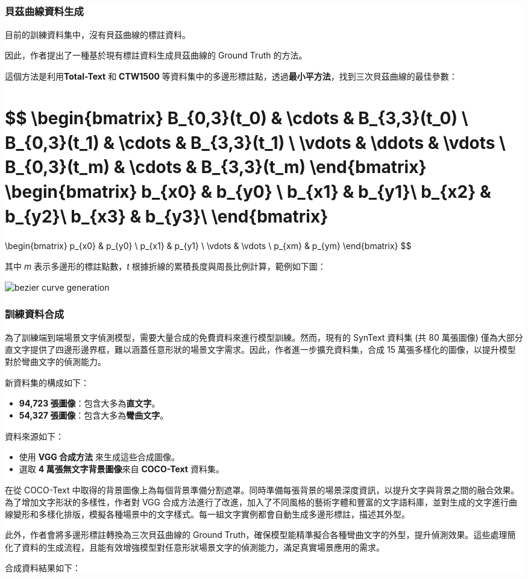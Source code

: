 ### 貝茲曲線資料生成

目前的訓練資料集中，沒有貝茲曲線的標註資料。

因此，作者提出了一種基於現有標註資料生成貝茲曲線的 Ground Truth 的方法。

這個方法是利用**Total-Text** 和 **CTW1500** 等資料集中的多邊形標註點，透過**最小平方法**，找到三次貝茲曲線的最佳參數：

$$
\begin{bmatrix}
B_{0,3}(t_0) & \cdots & B_{3,3}(t_0) \\
B_{0,3}(t_1) & \cdots & B_{3,3}(t_1) \\
\vdots & \ddots & \vdots \\
B_{0,3}(t_m) & \cdots & B_{3,3}(t_m)
\end{bmatrix}
\begin{bmatrix}
b_{x0} & b_{y0} \\
b_{x1} & b_{y1}\\
b_{x2} & b_{y2}\\
b_{x3} & b_{y3}\\
\end{bmatrix}
=
\begin{bmatrix}
p_{x0} & p_{y0} \\
p_{x1} & p_{y1} \\
\vdots & \vdots \\
p_{xm} & p_{ym}
\end{bmatrix}
$$

其中 $m$ 表示多邊形的標註點數，$t$ 根據折線的累積長度與周長比例計算，範例如下圖：

![bezier curve generation](./img/img4.jpg)

### 訓練資料合成

為了訓練端到端場景文字偵測模型，需要大量合成的免費資料來進行模型訓練。然而，現有的 SynText 資料集 (共 80 萬張圖像) 僅為大部分直文字提供了四邊形邊界框，難以涵蓋任意形狀的場景文字需求。因此，作者進一步擴充資料集，合成 15 萬張多樣化的圖像，以提升模型對於彎曲文字的偵測能力。

新資料集的構成如下：

- **94,723 張圖像**：包含大多為**直文字**。
- **54,327 張圖像**：包含大多為**彎曲文字**。

資料來源如下：

- 使用 **VGG 合成方法** 來生成這些合成圖像。
- 選取 **4 萬張無文字背景圖像**來自 **COCO-Text** 資料集。

在從 COCO-Text 中取得的背景圖像上為每個背景準備分割遮罩。同時準備每張背景的場景深度資訊，以提升文字與背景之間的融合效果。為了增加文字形狀的多樣性，作者對 VGG 合成方法進行了改進，加入了不同風格的藝術字體和豐富的文字語料庫，並對生成的文字進行曲線變形和多樣化排版，模擬各種場景中的文字樣式。每一組文字實例都會自動生成多邊形標註，描述其外型。

此外，作者會將多邊形標註轉換為三次貝茲曲線的 Ground Truth，確保模型能精準擬合各種彎曲文字的外型，提升偵測效果。這些處理簡化了資料的生成流程，且能有效增強模型對任意形狀場景文字的偵測能力，滿足真實場景應用的需求。

合成資料結果如下：
